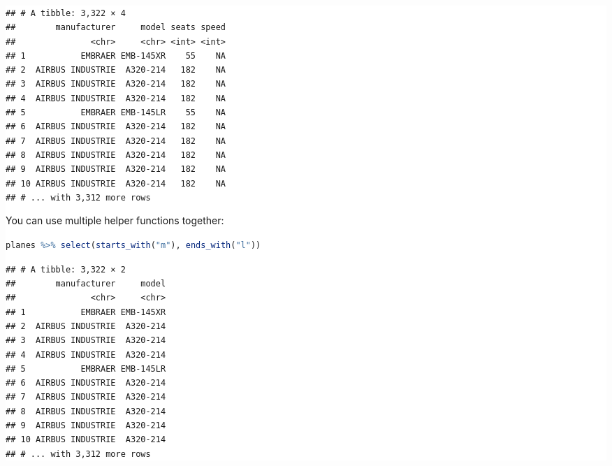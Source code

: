 ```
## # A tibble: 3,322 × 4
##        manufacturer     model seats speed
##               <chr>     <chr> <int> <int>
## 1           EMBRAER EMB-145XR    55    NA
## 2  AIRBUS INDUSTRIE  A320-214   182    NA
## 3  AIRBUS INDUSTRIE  A320-214   182    NA
## 4  AIRBUS INDUSTRIE  A320-214   182    NA
## 5           EMBRAER EMB-145LR    55    NA
## 6  AIRBUS INDUSTRIE  A320-214   182    NA
## 7  AIRBUS INDUSTRIE  A320-214   182    NA
## 8  AIRBUS INDUSTRIE  A320-214   182    NA
## 9  AIRBUS INDUSTRIE  A320-214   182    NA
## 10 AIRBUS INDUSTRIE  A320-214   182    NA
## # ... with 3,312 more rows
```

You can use multiple helper functions together:


```r
planes %>% select(starts_with("m"), ends_with("l"))
```

```
## # A tibble: 3,322 × 2
##        manufacturer     model
##               <chr>     <chr>
## 1           EMBRAER EMB-145XR
## 2  AIRBUS INDUSTRIE  A320-214
## 3  AIRBUS INDUSTRIE  A320-214
## 4  AIRBUS INDUSTRIE  A320-214
## 5           EMBRAER EMB-145LR
## 6  AIRBUS INDUSTRIE  A320-214
## 7  AIRBUS INDUSTRIE  A320-214
## 8  AIRBUS INDUSTRIE  A320-214
## 9  AIRBUS INDUSTRIE  A320-214
## 10 AIRBUS INDUSTRIE  A320-214
## # ... with 3,312 more rows
```


